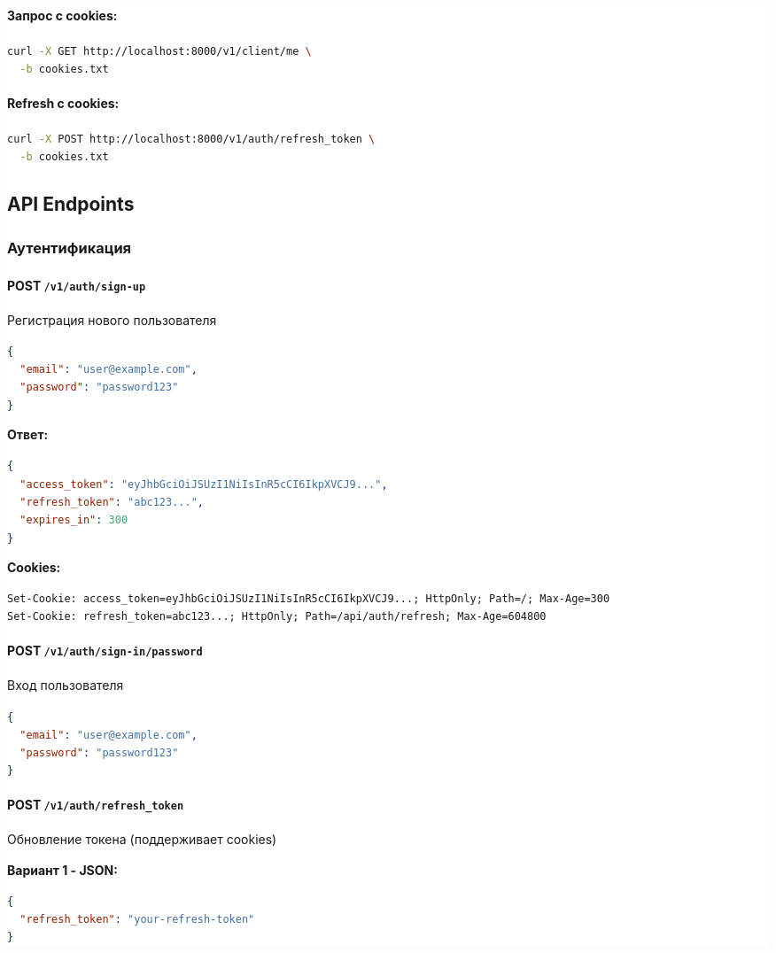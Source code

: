 #### **Запрос с cookies:**
```bash
curl -X GET http://localhost:8000/v1/client/me \
  -b cookies.txt
```

#### **Refresh с cookies:**
```bash
curl -X POST http://localhost:8000/v1/auth/refresh_token \
  -b cookies.txt
```

## API Endpoints

### Аутентификация

#### POST `/v1/auth/sign-up`
Регистрация нового пользователя
```json
{
  "email": "user@example.com",
  "password": "password123"
}
```

**Ответ:**
```json
{
  "access_token": "eyJhbGciOiJSUzI1NiIsInR5cCI6IkpXVCJ9...",
  "refresh_token": "abc123...",
  "expires_in": 300
}
```

**Cookies:**
```http
Set-Cookie: access_token=eyJhbGciOiJSUzI1NiIsInR5cCI6IkpXVCJ9...; HttpOnly; Path=/; Max-Age=300
Set-Cookie: refresh_token=abc123...; HttpOnly; Path=/api/auth/refresh; Max-Age=604800
```

#### POST `/v1/auth/sign-in/password`
Вход пользователя
```json
{
  "email": "user@example.com",
  "password": "password123"
}
```

#### POST `/v1/auth/refresh_token`
Обновление токена (поддерживает cookies)

**Вариант 1 - JSON:**
```json
{
  "refresh_token": "your-refresh-token"
}
```

